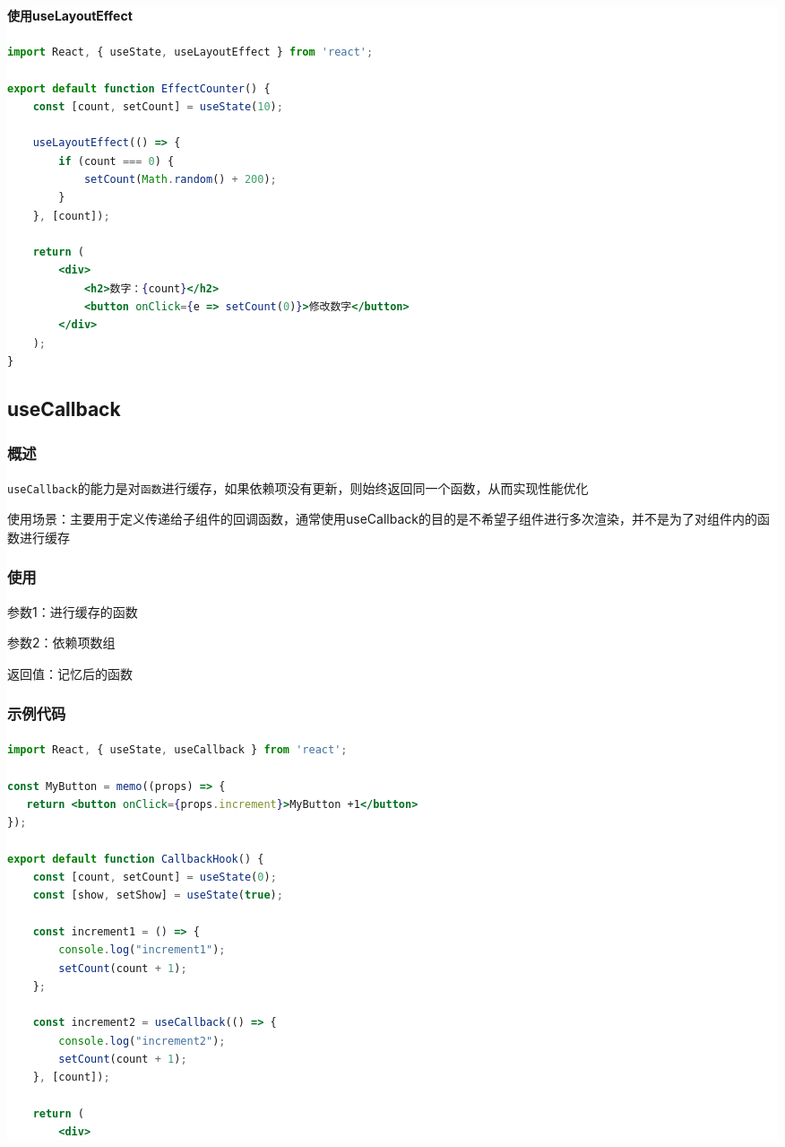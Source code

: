 #### 使用useLayoutEffect

```jsx
import React, { useState, useLayoutEffect } from 'react';

export default function EffectCounter() {
    const [count, setCount] = useState(10);
    
    useLayoutEffect(() => {
        if (count === 0) {
            setCount(Math.random() + 200);
        }
    }, [count]);
    
    return (
    	<div>
        	<h2>数字：{count}</h2>
            <button onClick={e => setCount(0)}>修改数字</button>
        </div>
    );
}
```



## useCallback

### 概述

`useCallback`的能力是对`函数`进行缓存，如果依赖项没有更新，则始终返回同一个函数，从而实现性能优化

使用场景：主要用于定义传递给子组件的回调函数，通常使用useCallback的目的是不希望子组件进行多次渲染，并不是为了对组件内的函数进行缓存

### 使用

参数1：进行缓存的函数

参数2：依赖项数组

返回值：记忆后的函数

### 示例代码

```jsx
import React, { useState, useCallback } from 'react';

const MyButton = memo((props) => {
   return <button onClick={props.increment}>MyButton +1</button> 
});

export default function CallbackHook() {
    const [count, setCount] = useState(0);
    const [show, setShow] = useState(true);
    
    const increment1 = () => {
        console.log("increment1");
    	setCount(count + 1);  
    };
    
    const increment2 = useCallback(() => {
        console.log("increment2");
        setCount(count + 1);
    }, [count]);
    
    return (
        <div>
```